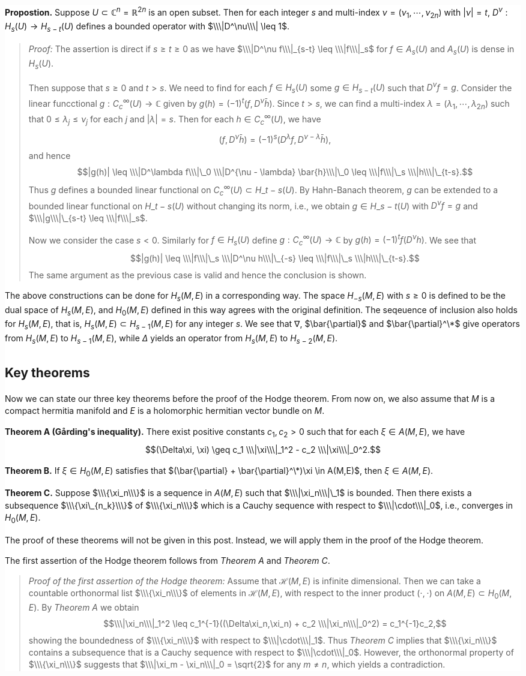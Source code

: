 **Propostion.** Suppose $U \subset \mathbb{C}^n = \mathbb{R}^{2n}$ is an open subset. Then for each integer $s$ and multi-index $\nu = (\nu_1, \cdots, \nu_{2n})$ with $|\nu| = t$, $D^\nu : H_s(U) \to H_{s-t}(U)$ defines a bounded operator with $\\\|D^\nu\\\| \leq 1$. 

> *Proof:* The assertion is direct if $s \geq t \geq 0$ as we have $\\\|D^\nu f\\\|_{s-t} \leq \\\|f\\\|_s$ for $f \in A_s(U)$ and $A_s(U)$ is dense in $H_s(U)$. 
>
> Then suppose that $s \geq 0$ and $t > s$. We need to find for each $f \in H_s(U)$ some $g \in H_{s-t}(U)$ such that $D^\nu f = g$. Consider the linear funcctional $g : C^\infty_c(U) \to \mathbb{C}$ given by $g(h) = (-1)^t (f, D^\nu \bar{h})$. Since $t > s$, we can find a multi-index $\lambda = (\lambda_1, \cdots, \lambda_{2n})$ such that $0 \leq \lambda_j \leq \nu_j$ for each $j$ and $|\lambda| = s$. Then for each $h \in C^\infty_c(U)$, we have $$(f, D^\nu \bar{h}) = (-1)^s (D^\lambda f, D^{\nu - \lambda} \bar{h}),$$ and hence $$|g(h)| \leq \\\|D^\lambda f\\\|\_0 \\\|D^{\nu - \lambda} \bar{h}\\\|\_0 \leq \\\|f\\\|\_s \\\|h\\\|\_{t-s}.$$ Thus $g$ defines a bounded linear functional on $C^\infty_c(U) \subset H\_{t-s}(U)$. By Hahn-Banach theorem, $g$ can be extended to a bounded linear functional on $H\_{t-s}(U)$ without changing its norm, i.e., we obtain $g \in H\_{s-t}(U)$ with $D^\nu f = g$ and $\\\|g\\\|\_{s-t} \leq \\\|f\\\|_s$.
>
> Now we consider the case $s < 0$. Similarly for $f \in H_s(U)$ define $g : C^\infty_c(U) \to \mathbb{C}$ by $g(h) = (-1)^t f(D^\nu h)$. We see that $$|g(h)| \leq \\\|f\\\|\_s \\\|D^\nu h\\\|\_{-s} \leq \\\|f\\\|\_s \\\|h\\\|\_{t-s}.$$ The same argument as the previous case is valid and hence the conclusion is shown.

The above constructions can be done for $H_s(M,E)$ in a corresponding way. The space $H_{-s}(M,E)$ with $s \geq 0$ is defined to be the dual space of $H_s(M,E)$, and $H_0(M,E)$ defined in this way agrees with the original definition. The seqeuence of inclusion also holds for $H_s(M,E)$, that is, $H_s(M,E) \subset H_{s-1}(M,E)$ for any integer $s$. We see that $\nabla$, $\bar{\partial}$ and $\bar{\partial}^\*$ give operators from $H_s(M,E)$ to $H_{s-1}(M,E)$, while $\Delta$ yields an operator from $H_s(M,E)$ to $H_{s-2}(M,E)$. 


## Key theorems


Now we can state our three key theorems before the proof of the Hodge theorem. From now on, we also assume that $M$ is a compact hermitia manifold and $E$ is a holomorphic hermitian vector bundle on $M$.

**Theorem A (G&#229;rding's inequality).** There exist positive constants $c_1, c_2 > 0$ such that for each $\xi \in A(M, E)$, we have $$(\Delta\xi, \xi) \geq c_1 \\\|\xi\\\|_1^2 - c_2 \\\|\xi\\\|_0^2.$$

**Theorem B.** If $\xi \in H_0(M,E)$ satisfies that $(\bar{\partial} + \bar{\partial}^\*)\xi \in A(M,E)$, then $\xi \in A(M,E)$. 

**Theorem C.** Suppose $\\\{\xi_n\\\}$ is a sequence in $A(M,E)$ such that $\\\|\xi_n\\\|\_1$ is bounded. Then there exists a subsequence $\\\{\xi\_{n_k}\\\}$ of $\\\{\xi_n\\\}$ which is a Cauchy sequence with respect to $\\\|\cdot\\\|_0$, i.e., converges in $H_0(M,E)$. 


The proof of these theorems will not be given in this post. Instead, we will apply them in the proof of the Hodge theorem. 

The first assertion of the Hodge theorem follows from *Theorem A* and *Theorem C*.

> *Proof of the first assertion of the Hodge theorem:* Assume that $\mathcal{H}(M,E)$ is infinite dimensional. Then we can take a countable orthonormal list $\\\{\xi_n\\\}$ of elements in $\mathcal{H}(M,E)$, with respect to the inner product $(\cdot,\cdot)$ on $A(M,E) \subset H_0(M,E)$. By *Theorem A* we obtain $$\\\|\xi_n\\\|_1^2 \leq c_1^{-1}((\Delta\xi_n,\xi_n) + c_2 \\\|\xi_n\\\|_0^2) = c_1^{-1}c_2,$$ showing the boundedness of $\\\{\xi_n\\\}$ with respect to $\\\|\cdot\\\|_1$. Thus *Theorem C* implies that $\\\{\xi_n\\\}$ contains a subsequence that is a Cauchy sequence with respect to $\\\|\cdot\\\|_0$. However, the orthonormal property of $\\\{\xi_n\\\}$ suggests that $\\\|\xi_m - \xi_n\\\|_0 = \sqrt{2}$ for any $m \ne n$, which yields a contradiction. 
